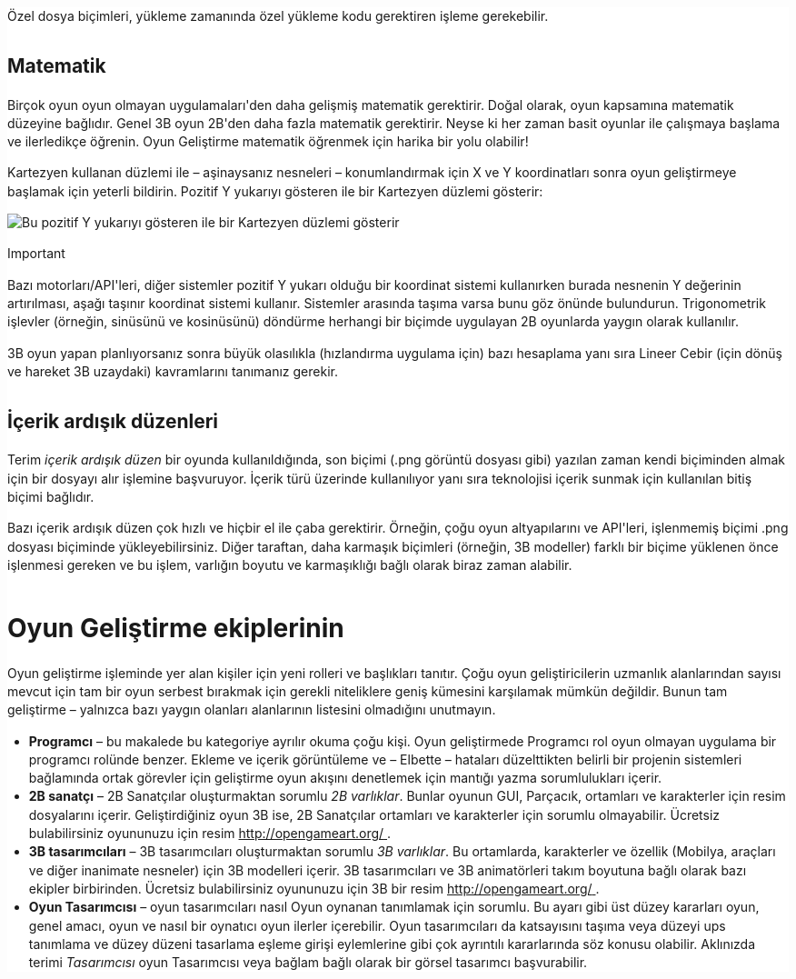 Özel dosya biçimleri, yükleme zamanında özel yükleme kodu gerektiren işleme gerekebilir.


## <a name="math"></a>Matematik

Birçok oyun oyun olmayan uygulamaları'den daha gelişmiş matematik gerektirir. Doğal olarak, oyun kapsamına matematik düzeyine bağlıdır. Genel 3B oyun 2B'den daha fazla matematik gerektirir. Neyse ki her zaman basit oyunlar ile çalışmaya başlama ve ilerledikçe öğrenin. Oyun Geliştirme matematik öğrenmek için harika bir yolu olabilir!

Kartezyen kullanan düzlemi ile – aşinaysanız nesneleri – konumlandırmak için X ve Y koordinatları sonra oyun geliştirmeye başlamak için yeterli bildirin. Pozitif Y yukarıyı gösteren ile bir Kartezyen düzlemi gösterir:

![](images/image2.png "Bu pozitif Y yukarıyı gösteren ile bir Kartezyen düzlemi gösterir")

> [!IMPORTANT]
> Bazı motorları/API'leri, diğer sistemler pozitif Y yukarı olduğu bir koordinat sistemi kullanırken burada nesnenin Y değerinin artırılması, aşağı taşınır koordinat sistemi kullanır. Sistemler arasında taşıma varsa bunu göz önünde bulundurun.
Trigonometrik işlevler (örneğin, sinüsünü ve kosinüsünü) döndürme herhangi bir biçimde uygulayan 2B oyunlarda yaygın olarak kullanılır.



3B oyun yapan planlıyorsanız sonra büyük olasılıkla (hızlandırma uygulama için) bazı hesaplama yanı sıra Lineer Cebir (için dönüş ve hareket 3B uzaydaki) kavramlarını tanımanız gerekir.


## <a name="content-pipelines"></a>İçerik ardışık düzenleri

Terim *içerik ardışık düzen* bir oyunda kullanıldığında, son biçimi (.png görüntü dosyası gibi) yazılan zaman kendi biçiminden almak için bir dosyayı alır işlemine başvuruyor. İçerik türü üzerinde kullanılıyor yanı sıra teknolojisi içerik sunmak için kullanılan bitiş biçimi bağlıdır.

Bazı içerik ardışık düzen çok hızlı ve hiçbir el ile çaba gerektirir. Örneğin, çoğu oyun altyapılarını ve API'leri, işlenmemiş biçimi .png dosyası biçiminde yükleyebilirsiniz. Diğer taraftan, daha karmaşık biçimleri (örneğin, 3B modeller) farklı bir biçime yüklenen önce işlenmesi gereken ve bu işlem, varlığın boyutu ve karmaşıklığı bağlı olarak biraz zaman alabilir.


# <a name="game-development-teams"></a>Oyun Geliştirme ekiplerinin

Oyun geliştirme işleminde yer alan kişiler için yeni rolleri ve başlıkları tanıtır. Çoğu oyun geliştiricilerin uzmanlık alanlarından sayısı mevcut için tam bir oyun serbest bırakmak için gerekli niteliklere geniş kümesini karşılamak mümkün değildir. Bunun tam geliştirme – yalnızca bazı yaygın olanları alanlarının listesini olmadığını unutmayın.

- **Programcı** – bu makalede bu kategoriye ayrılır okuma çoğu kişi. Oyun geliştirmede Programcı rol oyun olmayan uygulama bir programcı rolünde benzer. Ekleme ve içerik görüntüleme ve – Elbette – hataları düzelttikten belirli bir projenin sistemleri bağlamında ortak görevler için geliştirme oyun akışını denetlemek için mantığı yazma sorumlulukları içerir.
- **2B sanatçı** – 2B Sanatçılar oluşturmaktan sorumlu *2B varlıklar*. Bunlar oyunun GUI, Parçacık, ortamları ve karakterler için resim dosyalarını içerir. Geliştirdiğiniz oyun 3B ise, 2B Sanatçılar ortamları ve karakterler için sorumlu olmayabilir. Ücretsiz bulabilirsiniz oyununuzu için resim [ http://opengameart.org/ ](http://opengameart.org/) .
- **3B tasarımcıları** – 3B tasarımcıları oluşturmaktan sorumlu *3B varlıklar*. Bu ortamlarda, karakterler ve özellik (Mobilya, araçları ve diğer inanimate nesneler) için 3B modelleri içerir. 3B tasarımcıları ve 3B animatörleri takım boyutuna bağlı olarak bazı ekipler birbirinden. Ücretsiz bulabilirsiniz oyununuzu için 3B bir resim [ http://opengameart.org/ ](http://opengameart.org/) .
- **Oyun Tasarımcısı** – oyun tasarımcıları nasıl Oyun oynanan tanımlamak için sorumlu. Bu ayarı gibi üst düzey kararları oyun, genel amacı, oyun ve nasıl bir oynatıcı oyun ilerler içerebilir. Oyun tasarımcıları da katsayısını taşıma veya düzeyi ups tanımlama ve düzey düzeni tasarlama eşleme girişi eylemlerine gibi çok ayrıntılı kararlarında söz konusu olabilir. Aklınızda terimi *Tasarımcısı* oyun Tasarımcısı veya bağlam bağlı olarak bir görsel tasarımcı başvurabilir.